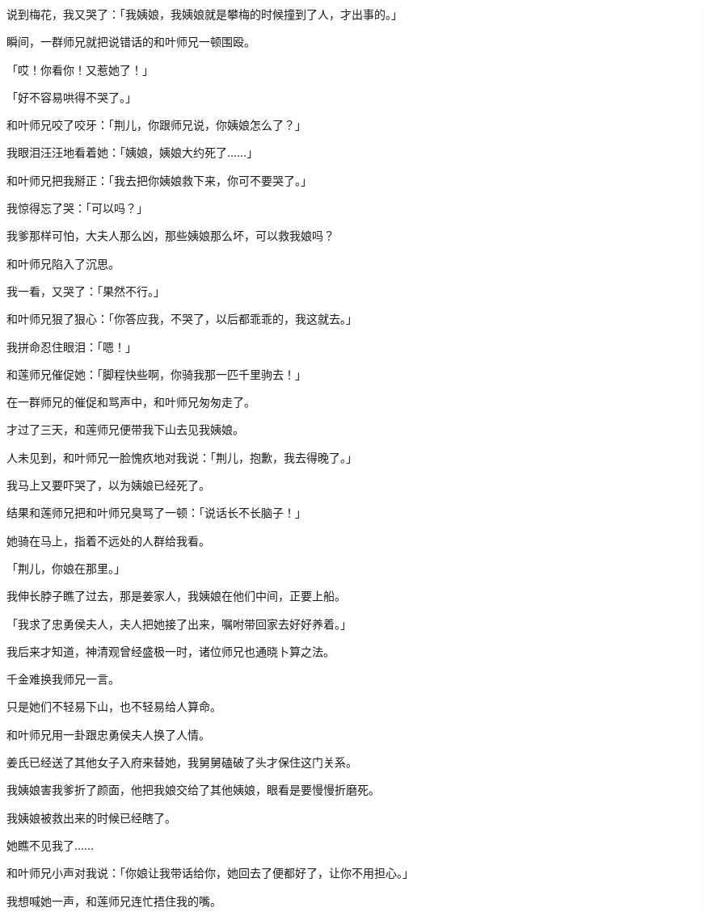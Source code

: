 说到梅花，我又哭了：「我姨娘，我姨娘就是攀梅的时候撞到了人，才出事的。」

瞬间，一群师兄就把说错话的和叶师兄一顿围殴。

「哎！你看你！又惹她了！」

「好不容易哄得不哭了。」

和叶师兄咬了咬牙：「荆儿，你跟师兄说，你姨娘怎么了？」

我眼泪汪汪地看着她：「姨娘，姨娘大约死了……」

和叶师兄把我掰正：「我去把你姨娘救下来，你可不要哭了。」

我惊得忘了哭：「可以吗？」

我爹那样可怕，大夫人那么凶，那些姨娘那么坏，可以救我娘吗？

和叶师兄陷入了沉思。

我一看，又哭了：「果然不行。」

和叶师兄狠了狠心：「你答应我，不哭了，以后都乖乖的，我这就去。」

我拼命忍住眼泪：「嗯！」

和莲师兄催促她：「脚程快些啊，你骑我那一匹千里驹去！」

在一群师兄的催促和骂声中，和叶师兄匆匆走了。

才过了三天，和莲师兄便带我下山去见我姨娘。

人未见到，和叶师兄一脸愧疚地对我说：「荆儿，抱歉，我去得晚了。」

我马上又要吓哭了，以为姨娘已经死了。

结果和莲师兄把和叶师兄臭骂了一顿：「说话长不长脑子！」

她骑在马上，指着不远处的人群给我看。

「荆儿，你娘在那里。」

我伸长脖子瞧了过去，那是姜家人，我姨娘在他们中间，正要上船。

「我求了忠勇侯夫人，夫人把她接了出来，嘱咐带回家去好好养着。」

我后来才知道，神清观曾经盛极一时，诸位师兄也通晓卜算之法。

千金难换我师兄一言。

只是她们不轻易下山，也不轻易给人算命。

和叶师兄用一卦跟忠勇侯夫人换了人情。

姜氏已经送了其他女子入府来替她，我舅舅磕破了头才保住这门关系。

我姨娘害我爹折了颜面，他把我娘交给了其他姨娘，眼看是要慢慢折磨死。

我姨娘被救出来的时候已经瞎了。

她瞧不见我了……

和叶师兄小声对我说：「你娘让我带话给你，她回去了便都好了，让你不用担心。」

我想喊她一声，和莲师兄连忙捂住我的嘴。
